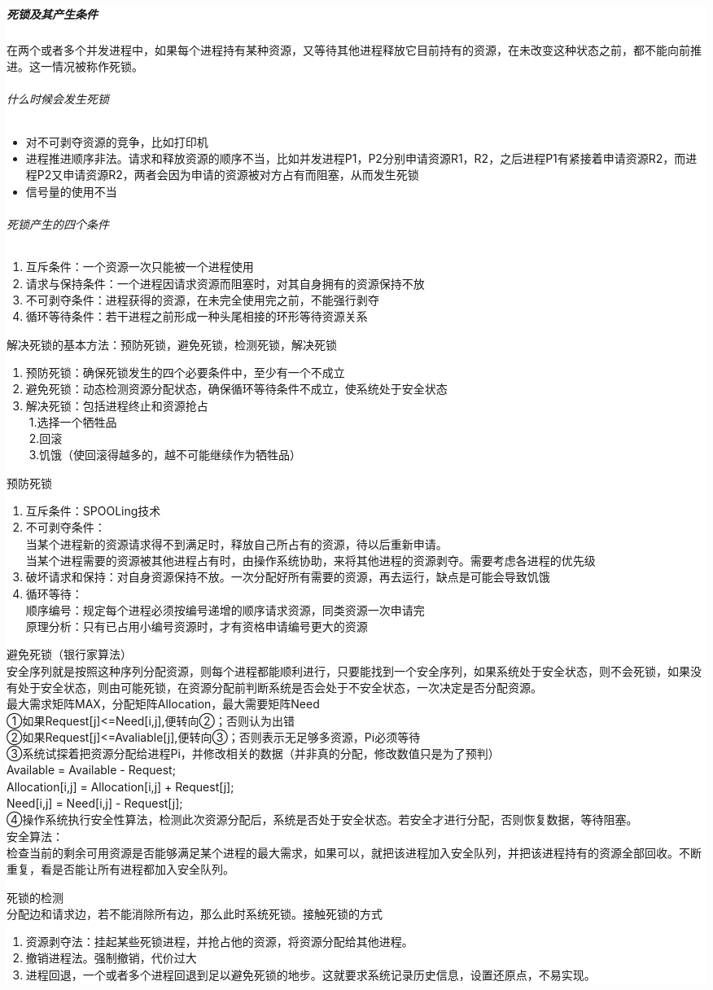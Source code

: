 ##### 死锁及其产生条件  
在两个或者多个并发进程中，如果每个进程持有某种资源，又等待其他进程释放它目前持有的资源，在未改变这种状态之前，都不能向前推进。这一情况被称作死锁。  
  
###### 什么时候会发生死锁
- 对不可剥夺资源的竞争，比如打印机
- 进程推进顺序非法。请求和释放资源的顺序不当，比如并发进程P1，P2分别申请资源R1，R2，之后进程P1有紧接着申请资源R2，而进程P2又申请资源R2，两者会因为申请的资源被对方占有而阻塞，从而发生死锁
- 信号量的使用不当

###### 死锁产生的四个条件
1. 互斥条件：一个资源一次只能被一个进程使用
2. 请求与保持条件：一个进程因请求资源而阻塞时，对其自身拥有的资源保持不放
3. 不可剥夺条件：进程获得的资源，在未完全使用完之前，不能强行剥夺
4. 循环等待条件：若干进程之前形成一种头尾相接的环形等待资源关系  
  
解决死锁的基本方法：预防死锁，避免死锁，检测死锁，解决死锁 
1. 预防死锁：确保死锁发生的四个必要条件中，至少有一个不成立
2. 避免死锁：动态检测资源分配状态，确保循环等待条件不成立，使系统处于安全状态
3. 解决死锁：包括进程终止和资源抢占  
&nbsp;1.选择一个牺牲品  
&nbsp;2.回滚  
&nbsp;3.饥饿（使回滚得越多的，越不可能继续作为牺牲品）

预防死锁  
1. 互斥条件：SPOOLing技术
2. 不可剥夺条件：  
当某个进程新的资源请求得不到满足时，释放自己所占有的资源，待以后重新申请。  
当某个进程需要的资源被其他进程占有时，由操作系统协助，来将其他进程的资源剥夺。需要考虑各进程的优先级
3. 破坏请求和保持：对自身资源保持不放。一次分配好所有需要的资源，再去运行，缺点是可能会导致饥饿
4. 循环等待：  
顺序编号：规定每个进程必须按编号递增的顺序请求资源，同类资源一次申请完  
原理分析：只有已占用小编号资源时，才有资格申请编号更大的资源

避免死锁（银行家算法）  
安全序列就是按照这种序列分配资源，则每个进程都能顺利进行，只要能找到一个安全序列，如果系统处于安全状态，则不会死锁，如果没有处于安全状态，则由可能死锁，在资源分配前判断系统是否会处于不安全状态，一次决定是否分配资源。   
最大需求矩阵MAX，分配矩阵Allocation，最大需要矩阵Need    
①如果Request[j]<=Need[i,j],便转向②；否则认为出错  
②如果Request[j]<=Avaliable[j],便转向③；否则表示无足够多资源，Pi必须等待  
③系统试探着把资源分配给进程Pi，并修改相关的数据（并非真的分配，修改数值只是为了预判）  
Available = Available - Request;  
Allocation[i,j] = Allocation[i,j] + Request[j];  
Need[i,j] = Need[i,j] - Request[j];  
④操作系统执行安全性算法，检测此次资源分配后，系统是否处于安全状态。若安全才进行分配，否则恢复数据，等待阻塞。  
安全算法：  
检查当前的剩余可用资源是否能够满足某个进程的最大需求，如果可以，就把该进程加入安全队列，并把该进程持有的资源全部回收。不断重复，看是否能让所有进程都加入安全队列。  

死锁的检测  
分配边和请求边，若不能消除所有边，那么此时系统死锁。接触死锁的方式
1. 资源剥夺法：挂起某些死锁进程，并抢占他的资源，将资源分配给其他进程。
2. 撤销进程法。强制撤销，代价过大
3. 进程回退，一个或者多个进程回退到足以避免死锁的地步。这就要求系统记录历史信息，设置还原点，不易实现。
